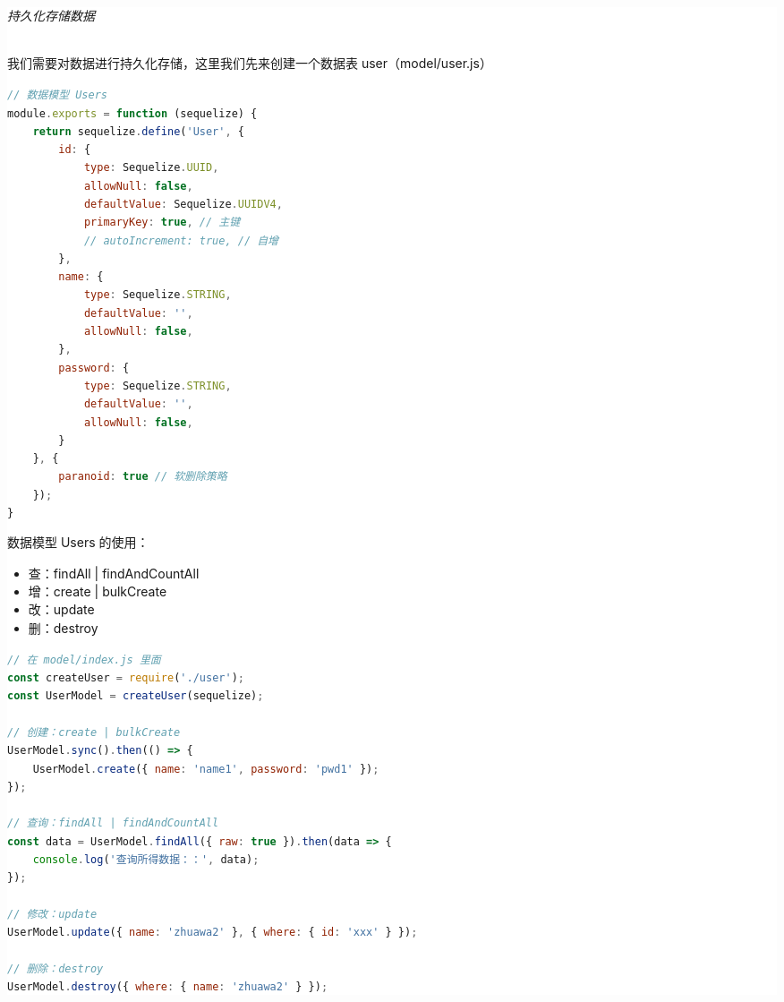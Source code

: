 ###### 持久化存储数据

我们需要对数据进行持久化存储，这里我们先来创建一个数据表 user（model/user.js）

```js
// 数据模型 Users
module.exports = function (sequelize) {
    return sequelize.define('User', {
        id: {
            type: Sequelize.UUID,
            allowNull: false,
            defaultValue: Sequelize.UUIDV4,
            primaryKey: true, // 主键
            // autoIncrement: true, // 自增
        },
        name: {
            type: Sequelize.STRING,
            defaultValue: '',
            allowNull: false,
        },
        password: {
            type: Sequelize.STRING,
            defaultValue: '',
            allowNull: false,
        }
    }, {
        paranoid: true // 软删除策略
    });
}
```

数据模型 Users 的使用：

* 查：findAll | findAndCountAll
* 增：create | bulkCreate
* 改：update
* 删：destroy

```js
// 在 model/index.js 里面
const createUser = require('./user');
const UserModel = createUser(sequelize);

// 创建：create | bulkCreate
UserModel.sync().then(() => {
    UserModel.create({ name: 'name1', password: 'pwd1' });
});

// 查询：findAll | findAndCountAll
const data = UserModel.findAll({ raw: true }).then(data => {
    console.log('查询所得数据：：', data);
});

// 修改：update
UserModel.update({ name: 'zhuawa2' }, { where: { id: 'xxx' } });

// 删除：destroy
UserModel.destroy({ where: { name: 'zhuawa2' } });
```
